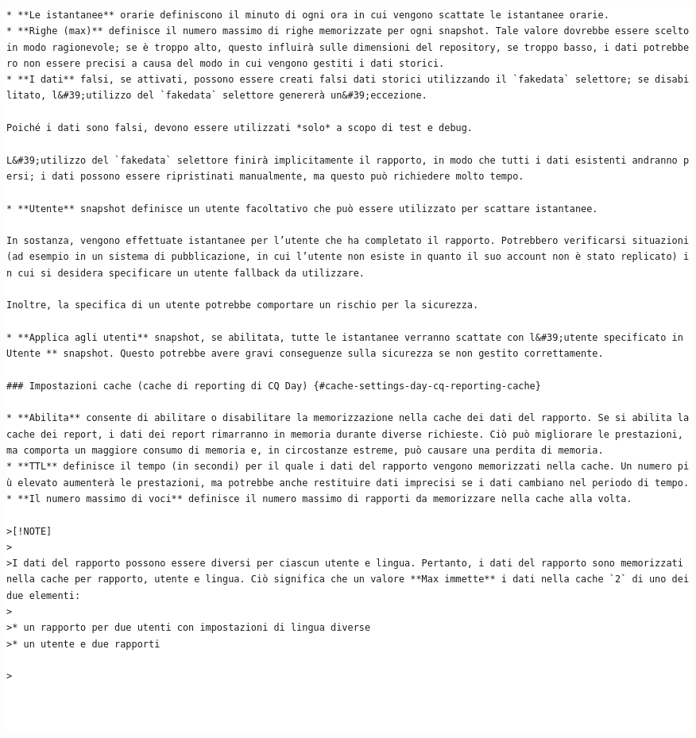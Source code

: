    ```
* **Le istantanee** orarie definiscono il minuto di ogni ora in cui vengono scattate le istantanee orarie.
* **Righe (max)** definisce il numero massimo di righe memorizzate per ogni snapshot. Tale valore dovrebbe essere scelto in modo ragionevole; se è troppo alto, questo influirà sulle dimensioni del repository, se troppo basso, i dati potrebbero non essere precisi a causa del modo in cui vengono gestiti i dati storici.
* **I dati** falsi, se attivati, possono essere creati falsi dati storici utilizzando il `fakedata` selettore; se disabilitato, l&#39;utilizzo del `fakedata` selettore genererà un&#39;eccezione.

   Poiché i dati sono falsi, devono essere utilizzati *solo* a scopo di test e debug.

   L&#39;utilizzo del `fakedata` selettore finirà implicitamente il rapporto, in modo che tutti i dati esistenti andranno persi; i dati possono essere ripristinati manualmente, ma questo può richiedere molto tempo.

* **Utente** snapshot definisce un utente facoltativo che può essere utilizzato per scattare istantanee.

   In sostanza, vengono effettuate istantanee per l’utente che ha completato il rapporto. Potrebbero verificarsi situazioni (ad esempio in un sistema di pubblicazione, in cui l’utente non esiste in quanto il suo account non è stato replicato) in cui si desidera specificare un utente fallback da utilizzare.

   Inoltre, la specifica di un utente potrebbe comportare un rischio per la sicurezza.

* **Applica agli utenti** snapshot, se abilitata, tutte le istantanee verranno scattate con l&#39;utente specificato in Utente ** snapshot. Questo potrebbe avere gravi conseguenze sulla sicurezza se non gestito correttamente.

### Impostazioni cache (cache di reporting di CQ Day) {#cache-settings-day-cq-reporting-cache}

* **Abilita** consente di abilitare o disabilitare la memorizzazione nella cache dei dati del rapporto. Se si abilita la cache dei report, i dati dei report rimarranno in memoria durante diverse richieste. Ciò può migliorare le prestazioni, ma comporta un maggiore consumo di memoria e, in circostanze estreme, può causare una perdita di memoria.
* **TTL** definisce il tempo (in secondi) per il quale i dati del rapporto vengono memorizzati nella cache. Un numero più elevato aumenterà le prestazioni, ma potrebbe anche restituire dati imprecisi se i dati cambiano nel periodo di tempo.
* **Il numero massimo di voci** definisce il numero massimo di rapporti da memorizzare nella cache alla volta.

>[!NOTE]
>
>I dati del rapporto possono essere diversi per ciascun utente e lingua. Pertanto, i dati del rapporto sono memorizzati nella cache per rapporto, utente e lingua. Ciò significa che un valore **Max immette** i dati nella cache `2` di uno dei due elementi:
>
>* un rapporto per due utenti con impostazioni di lingua diverse
>* un utente e due rapporti

>



